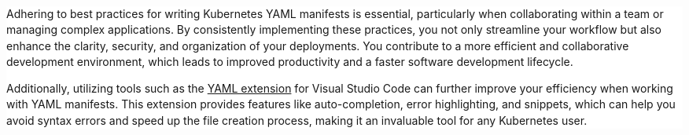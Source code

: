 Adhering to best practices for writing Kubernetes YAML manifests is essential, particularly when collaborating within a team or managing complex applications. By consistently implementing these practices, you not only streamline your workflow but also enhance the clarity, security, and organization of your deployments. You contribute to a more efficient and collaborative development environment, which leads to improved productivity and a faster software development lifecycle.

Additionally, utilizing tools such as the [YAML extension](https://marketplace.visualstudio.com/items?itemName=redhat.vscode-yaml) for Visual Studio Code can further improve your efficiency when working with YAML manifests. This extension provides features like auto-completion, error highlighting, and snippets, which can help you avoid syntax errors and speed up the file creation process, making it an invaluable tool for any Kubernetes user.